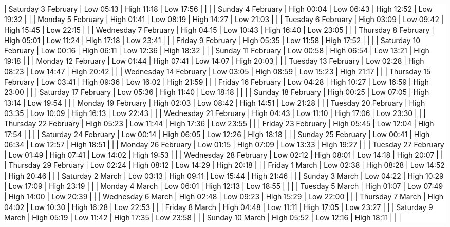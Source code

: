 | Saturday 3 February | Low 05:13 | High 11:18 | Low 17:56 |  |  |
| Sunday 4 February | High 00:04 | Low 06:43 | High 12:52 | Low 19:32 |  |
| Monday 5 February | High 01:41 | Low 08:19 | High 14:27 | Low 21:03 |  |
| Tuesday 6 February | High 03:09 | Low 09:42 | High 15:45 | Low 22:15 |  |
| Wednesday 7 February | High 04:15 | Low 10:43 | High 16:40 | Low 23:05 |  |
| Thursday 8 February | High 05:01 | Low 11:24 | High 17:18 | Low 23:41 |  |
| Friday 9 February | High 05:35 | Low 11:58 | High 17:52 |  |  |
| Saturday 10 February | Low 00:16 | High 06:11 | Low 12:36 | High 18:32 |  |
| Sunday 11 February | Low 00:58 | High 06:54 | Low 13:21 | High 19:18 |  |
| Monday 12 February | Low 01:44 | High 07:41 | Low 14:07 | High 20:03 |  |
| Tuesday 13 February | Low 02:28 | High 08:23 | Low 14:47 | High 20:42 |  |
| Wednesday 14 February | Low 03:05 | High 08:59 | Low 15:23 | High 21:17 |  |
| Thursday 15 February | Low 03:41 | High 09:36 | Low 16:02 | High 21:59 |  |
| Friday 16 February | Low 04:28 | High 10:27 | Low 16:59 | High 23:00 |  |
| Saturday 17 February | Low 05:36 | High 11:40 | Low 18:18 |  |  |
| Sunday 18 February | High 00:25 | Low 07:05 | High 13:14 | Low 19:54 |  |
| Monday 19 February | High 02:03 | Low 08:42 | High 14:51 | Low 21:28 |  |
| Tuesday 20 February | High 03:35 | Low 10:09 | High 16:13 | Low 22:43 |  |
| Wednesday 21 February | High 04:43 | Low 11:10 | High 17:06 | Low 23:30 |  |
| Thursday 22 February | High 05:23 | Low 11:44 | High 17:36 | Low 23:55 |  |
| Friday 23 February | High 05:45 | Low 12:04 | High 17:54 |  |  |
| Saturday 24 February | Low 00:14 | High 06:05 | Low 12:26 | High 18:18 |  |
| Sunday 25 February | Low 00:41 | High 06:34 | Low 12:57 | High 18:51 |  |
| Monday 26 February | Low 01:15 | High 07:09 | Low 13:33 | High 19:27 |  |
| Tuesday 27 February | Low 01:49 | High 07:41 | Low 14:02 | High 19:53 |  |
| Wednesday 28 February | Low 02:12 | High 08:01 | Low 14:18 | High 20:07 |  |
| Thursday 29 February | Low 02:24 | High 08:12 | Low 14:29 | High 20:18 |  |
| Friday 1 March | Low 02:38 | High 08:28 | Low 14:52 | High 20:46 |  |
| Saturday 2 March | Low 03:13 | High 09:11 | Low 15:44 | High 21:46 |  |
| Sunday 3 March | Low 04:22 | High 10:29 | Low 17:09 | High 23:19 |  |
| Monday 4 March | Low 06:01 | High 12:13 | Low 18:55 |  |  |
| Tuesday 5 March | High 01:07 | Low 07:49 | High 14:00 | Low 20:39 |  |
| Wednesday 6 March | High 02:48 | Low 09:23 | High 15:29 | Low 22:00 |  |
| Thursday 7 March | High 04:02 | Low 10:30 | High 16:28 | Low 22:53 |  |
| Friday 8 March | High 04:48 | Low 11:11 | High 17:05 | Low 23:27 |  |
| Saturday 9 March | High 05:19 | Low 11:42 | High 17:35 | Low 23:58 |  |
| Sunday 10 March | High 05:52 | Low 12:16 | High 18:11 |  |  |